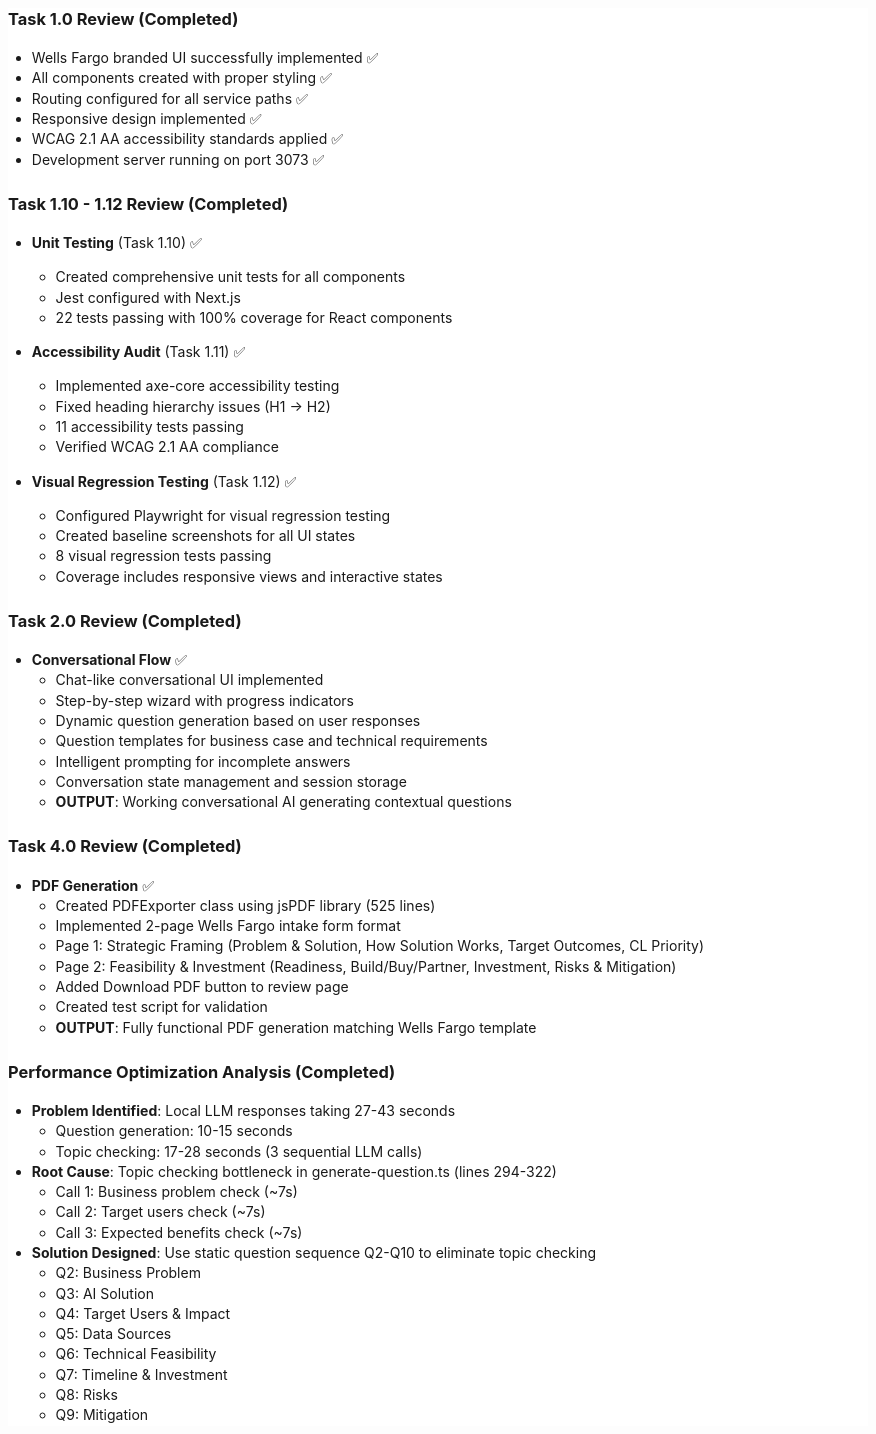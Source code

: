 ### Task 1.0 Review (Completed)
- Wells Fargo branded UI successfully implemented ✅
- All components created with proper styling ✅
- Routing configured for all service paths ✅
- Responsive design implemented ✅
- WCAG 2.1 AA accessibility standards applied ✅
- Development server running on port 3073 ✅

### Task 1.10 - 1.12 Review (Completed)
- **Unit Testing** (Task 1.10) ✅
  - Created comprehensive unit tests for all components
  - Jest configured with Next.js
  - 22 tests passing with 100% coverage for React components

- **Accessibility Audit** (Task 1.11) ✅
  - Implemented axe-core accessibility testing
  - Fixed heading hierarchy issues (H1 → H2)
  - 11 accessibility tests passing
  - Verified WCAG 2.1 AA compliance

- **Visual Regression Testing** (Task 1.12) ✅
  - Configured Playwright for visual regression testing
  - Created baseline screenshots for all UI states
  - 8 visual regression tests passing
  - Coverage includes responsive views and interactive states

### Task 2.0 Review (Completed)
- **Conversational Flow** ✅
  - Chat-like conversational UI implemented
  - Step-by-step wizard with progress indicators
  - Dynamic question generation based on user responses
  - Question templates for business case and technical requirements
  - Intelligent prompting for incomplete answers
  - Conversation state management and session storage
  - **OUTPUT**: Working conversational AI generating contextual questions

### Task 4.0 Review (Completed)
- **PDF Generation** ✅
  - Created PDFExporter class using jsPDF library (525 lines)
  - Implemented 2-page Wells Fargo intake form format
  - Page 1: Strategic Framing (Problem & Solution, How Solution Works, Target Outcomes, CL Priority)
  - Page 2: Feasibility & Investment (Readiness, Build/Buy/Partner, Investment, Risks & Mitigation)
  - Added Download PDF button to review page
  - Created test script for validation
  - **OUTPUT**: Fully functional PDF generation matching Wells Fargo template

### Performance Optimization Analysis (Completed)
- **Problem Identified**: Local LLM responses taking 27-43 seconds
  - Question generation: 10-15 seconds
  - Topic checking: 17-28 seconds (3 sequential LLM calls)
- **Root Cause**: Topic checking bottleneck in generate-question.ts (lines 294-322)
  - Call 1: Business problem check (~7s)
  - Call 2: Target users check (~7s)
  - Call 3: Expected benefits check (~7s)
- **Solution Designed**: Use static question sequence Q2-Q10 to eliminate topic checking
  - Q2: Business Problem
  - Q3: AI Solution
  - Q4: Target Users & Impact
  - Q5: Data Sources
  - Q6: Technical Feasibility
  - Q7: Timeline & Investment
  - Q8: Risks
  - Q9: Mitigation